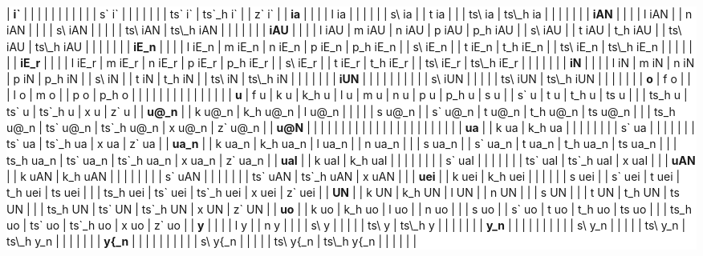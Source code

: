 | **i&#96;**    |        |         |            |         |         |         |         |            |         |            | s&#96; i&#96;    |         |            |          |             |                |             | ts&#96; i&#96;    | ts&#96;\_h i&#96;    |         | z&#96; i&#96;    |
| **ia**     |        |         |            | l ia    |         |         |         |            |         | s\\ ia     |           | t ia    |            |          | ts\\ ia     | ts\\\_h ia     |             |            |               |         |           |
| **iAN**    |        |         |            | l iAN   |         | n iAN   |         |            |         | s\\ iAN    |           |         |            |          | ts\\ iAN    | ts\\\_h iAN    |             |            |               |         |           |
| **iAU**    |        |         |            | l iAU   | m iAU   | n iAU   | p iAU   | p\_h iAU   |         | s\\ iAU    |           | t iAU   | t\_h iAU   |          | ts\\ iAU    | ts\\\_h iAU    |             |            |               |         |           |
| **iE\_n**  |        |         |            | l iE\_n | m iE\_n | n iE\_n | p iE\_n | p\_h iE\_n |         | s\\ iE\_n  |           | t iE\_n | t\_h iE\_n |          | ts\\ iE\_n  | ts\\\_h iE\_n  |             |            |               |         |           |
| **iE\_r**  |        |         |            | l iE\_r | m iE\_r | n iE\_r | p iE\_r | p\_h iE\_r |         | s\\ iE\_r  |           | t iE\_r | t\_h iE\_r |          | ts\\ iE\_r  | ts\\\_h iE\_r  |             |            |               |         |           |
| **iN**     |        |         |            | l iN    | m iN    | n iN    | p iN    | p\_h iN    |         | s\\ iN     |           | t iN    | t\_h iN    |          | ts\\ iN     | ts\\\_h iN     |             |            |               |         |           |
| **iUN**    |        |         |            |         |         |         |         |            |         | s\\ iUN    |           |         |            |          | ts\\ iUN    | ts\\\_h iUN    |             |            |               |         |           |
| **o**      | f o    |         |            | l o     | m o     |         | p o     | p\_h o     |         |            |           |         |            |          |             |                |             |            |               |         |           |
| **u**      | f u    | k u     | k\_h u     | l u     | m u     | n u     | p u     | p\_h u     | s u     |            | s&#96; u     | t u     | t\_h u     | ts u     |             |                | ts\_h u     | ts&#96; u     | ts&#96;\_h u     | x u     | z&#96; u     |
| **u@\_n**  |        | k u@\_n | k\_h u@\_n | l u@\_n |         |         |         |            | s u@\_n |            | s&#96; u@\_n | t u@\_n | t\_h u@\_n | ts u@\_n |             |                | ts\_h u@\_n | ts&#96; u@\_n | ts&#96;\_h u@\_n | x u@\_n | z&#96; u@\_n |
| **u@N**    |        |         |            |         |         |         |         |            |         |            |           |         |            |          |             |                |             |            |               |         |           |
| **ua**     |        | k ua    | k\_h ua    |         |         |         |         |            |         |            | s&#96; ua    |         |            |          |             |                |             | ts&#96; ua    | ts&#96;\_h ua    | x ua    | z&#96; ua    |
| **ua\_n**  |        | k ua\_n | k\_h ua\_n | l ua\_n |         | n ua\_n |         |            | s ua\_n |            | s&#96; ua\_n | t ua\_n | t\_h ua\_n | ts ua\_n |             |                | ts\_h ua\_n | ts&#96; ua\_n | ts&#96;\_h ua\_n | x ua\_n | z&#96; ua\_n |
| **uaI**    |        | k uaI   | k\_h uaI   |         |         |         |         |            |         |            | s&#96; uaI   |         |            |          |             |                |             | ts&#96; uaI   | ts&#96;\_h uaI   | x uaI   |           |
| **uAN**    |        | k uAN   | k\_h uAN   |         |         |         |         |            |         |            | s&#96; uAN   |         |            |          |             |                |             | ts&#96; uAN   | ts&#96;\_h uAN   | x uAN   |           |
| **uei**    |        | k uei   | k\_h uei   |         |         |         |         |            | s uei   |            | s&#96; uei   | t uei   | t\_h uei   | ts uei   |             |                | ts\_h uei   | ts&#96; uei   | ts&#96;\_h uei   | x uei   | z&#96; uei   |
| **UN**     |        | k UN    | k\_h UN    | l UN    |         | n UN    |         |            | s UN    |            |           | t UN    | t\_h UN    | ts UN    |             |                | ts\_h UN    | ts&#96; UN    | ts&#96;\_h UN    | x UN    | z&#96; UN    |
| **uo**     |        | k uo    | k\_h uo    | l uo    |         | n uo    |         |            | s uo    |            | s&#96; uo    | t uo    | t\_h uo    | ts uo    |             |                | ts\_h uo    | ts&#96; uo    | ts&#96;\_h uo    | x uo    | z&#96; uo    |
| **y**      |        |         |            | l y     |         | n y     |         |            |         | s\\ y      |           |         |            |          | ts\\ y      | ts\\\_h y      |             |            |               |         |           |
| **y\_n**   |        |         |            |         |         |         |         |            |         | s\\ y\_n   |           |         |            |          | ts\\ y\_n   | ts\\\_h y\_n   |             |            |               |         |           |
| **y\{\_n** |        |         |            |         |         |         |         |            |         | s\\ y\{\_n |           |         |            |          | ts\\ y\{\_n | ts\\\_h y\{\_n |             |            |               |         |           |